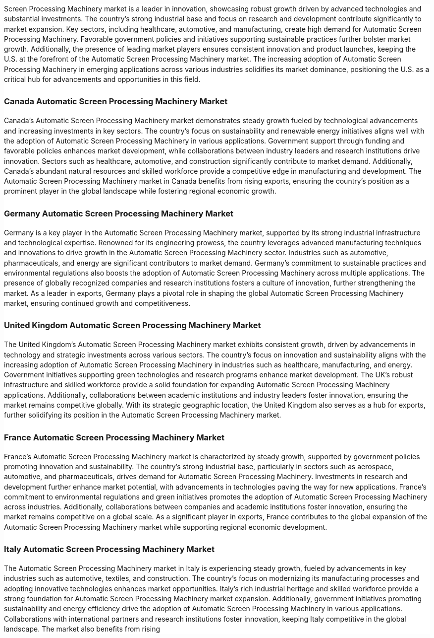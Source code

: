 Screen Processing Machinery market is a leader in innovation, showcasing robust growth driven by advanced technologies and substantial investments. The country&rsquo;s strong industrial base and focus on research and development contribute significantly to market expansion. Key sectors, including healthcare, automotive, and manufacturing, create high demand for Automatic Screen Processing Machinery. Favorable government policies and initiatives supporting sustainable practices further bolster market growth. Additionally, the presence of leading market players ensures consistent innovation and product launches, keeping the U.S. at the forefront of the Automatic Screen Processing Machinery market. The increasing adoption of Automatic Screen Processing Machinery in emerging applications across various industries solidifies its market dominance, positioning the U.S. as a critical hub for advancements and opportunities in this field.</p><h3>Canada Automatic Screen Processing Machinery Market</h3><p>Canada&rsquo;s Automatic Screen Processing Machinery market demonstrates steady growth fueled by technological advancements and increasing investments in key sectors. The country&rsquo;s focus on sustainability and renewable energy initiatives aligns well with the adoption of Automatic Screen Processing Machinery in various applications. Government support through funding and favorable policies enhances market development, while collaborations between industry leaders and research institutions drive innovation. Sectors such as healthcare, automotive, and construction significantly contribute to market demand. Additionally, Canada&rsquo;s abundant natural resources and skilled workforce provide a competitive edge in manufacturing and development. The Automatic Screen Processing Machinery market in Canada benefits from rising exports, ensuring the country&rsquo;s position as a prominent player in the global landscape while fostering regional economic growth.</p><h3>Germany Automatic Screen Processing Machinery Market</h3><p>Germany is a key player in the Automatic Screen Processing Machinery market, supported by its strong industrial infrastructure and technological expertise. Renowned for its engineering prowess, the country leverages advanced manufacturing techniques and innovations to drive growth in the Automatic Screen Processing Machinery sector. Industries such as automotive, pharmaceuticals, and energy are significant contributors to market demand. Germany&rsquo;s commitment to sustainable practices and environmental regulations also boosts the adoption of Automatic Screen Processing Machinery across multiple applications. The presence of globally recognized companies and research institutions fosters a culture of innovation, further strengthening the market. As a leader in exports, Germany plays a pivotal role in shaping the global Automatic Screen Processing Machinery market, ensuring continued growth and competitiveness.</p><h3>United Kingdom Automatic Screen Processing Machinery Market</h3><p>The United Kingdom&rsquo;s Automatic Screen Processing Machinery market exhibits consistent growth, driven by advancements in technology and strategic investments across various sectors. The country&rsquo;s focus on innovation and sustainability aligns with the increasing adoption of Automatic Screen Processing Machinery in industries such as healthcare, manufacturing, and energy. Government initiatives supporting green technologies and research programs enhance market development. The UK&rsquo;s robust infrastructure and skilled workforce provide a solid foundation for expanding Automatic Screen Processing Machinery applications. Additionally, collaborations between academic institutions and industry leaders foster innovation, ensuring the market remains competitive globally. With its strategic geographic location, the United Kingdom also serves as a hub for exports, further solidifying its position in the Automatic Screen Processing Machinery market.</p><h3>France Automatic Screen Processing Machinery Market</h3><p>France&rsquo;s Automatic Screen Processing Machinery market is characterized by steady growth, supported by government policies promoting innovation and sustainability. The country&rsquo;s strong industrial base, particularly in sectors such as aerospace, automotive, and pharmaceuticals, drives demand for Automatic Screen Processing Machinery. Investments in research and development further enhance market potential, with advancements in technologies paving the way for new applications. France&rsquo;s commitment to environmental regulations and green initiatives promotes the adoption of Automatic Screen Processing Machinery across industries. Additionally, collaborations between companies and academic institutions foster innovation, ensuring the market remains competitive on a global scale. As a significant player in exports, France contributes to the global expansion of the Automatic Screen Processing Machinery market while supporting regional economic development.</p><h3>Italy Automatic Screen Processing Machinery Market</h3><p>The Automatic Screen Processing Machinery market in Italy is experiencing steady growth, fueled by advancements in key industries such as automotive, textiles, and construction. The country&rsquo;s focus on modernizing its manufacturing processes and adopting innovative technologies enhances market opportunities. Italy&rsquo;s rich industrial heritage and skilled workforce provide a strong foundation for Automatic Screen Processing Machinery market expansion. Additionally, government initiatives promoting sustainability and energy efficiency drive the adoption of Automatic Screen Processing Machinery in various applications. Collaborations with international partners and research institutions foster innovation, keeping Italy competitive in the global landscape. The market also benefits from rising